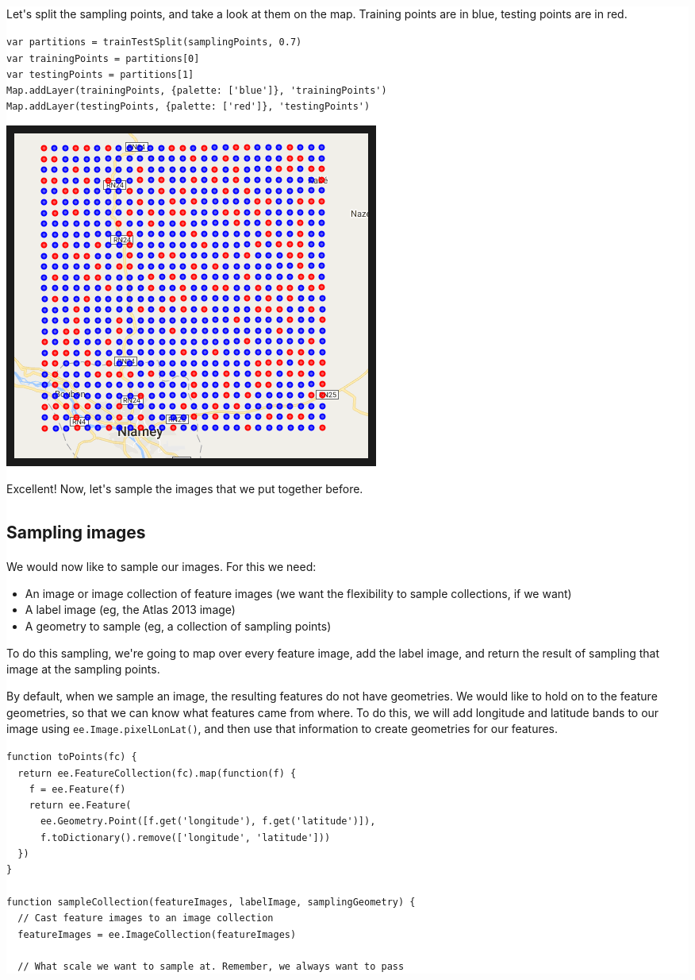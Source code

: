 Let's split the sampling points, and take a look at them on the map. Training points are in blue, testing points are in red.

```
var partitions = trainTestSplit(samplingPoints, 0.7)
var trainingPoints = partitions[0]
var testingPoints = partitions[1]
Map.addLayer(trainingPoints, {palette: ['blue']}, 'trainingPoints')
Map.addLayer(testingPoints, {palette: ['red']}, 'testingPoints')
```
<img src="../fig/04-training-testing-split.png" border = "10">

Excellent! Now, let's sample the images that we put together before.

## Sampling images

We would now like to sample our images. For this we need:
* An image or image collection of feature images (we want the flexibility to sample collections, if we want)
* A label image (eg, the Atlas 2013 image)
* A geometry to sample (eg, a collection of sampling points)

To do this sampling, we're going to map over every feature image, add the label image, and return the result of sampling that image at the sampling points.

By default, when we sample an image, the resulting features do not have geometries. We would like to hold on to the feature geometries, so that we can know what features came from where. To do this, we will add longitude and latitude bands to our image using `ee.Image.pixelLonLat()`, and then use that information to create geometries for our features.

```
function toPoints(fc) {
  return ee.FeatureCollection(fc).map(function(f) {
    f = ee.Feature(f)
    return ee.Feature(
      ee.Geometry.Point([f.get('longitude'), f.get('latitude')]),
      f.toDictionary().remove(['longitude', 'latitude']))
  })
}

function sampleCollection(featureImages, labelImage, samplingGeometry) {
  // Cast feature images to an image collection
  featureImages = ee.ImageCollection(featureImages)

  // What scale we want to sample at. Remember, we always want to pass
```